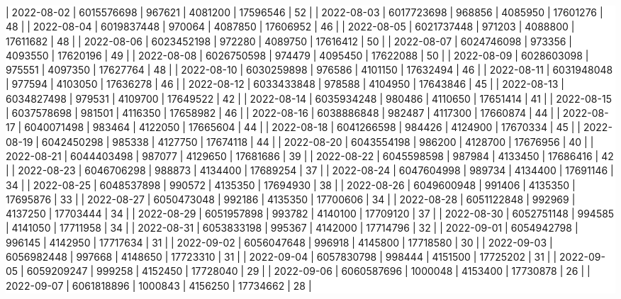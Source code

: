| 2022-08-02 | 6015576698 | 967621 | 4081200 | 17596546 | 52 |
| 2022-08-03 | 6017723698 | 968856 | 4085950 | 17601276 | 48 |
| 2022-08-04 | 6019837448 | 970064 | 4087850 | 17606952 | 46 |
| 2022-08-05 | 6021737448 | 971203 | 4088800 | 17611682 | 48 |
| 2022-08-06 | 6023452198 | 972280 | 4089750 | 17616412 | 50 |
| 2022-08-07 | 6024746098 | 973356 | 4093550 | 17620196 | 49 |
| 2022-08-08 | 6026750598 | 974479 | 4095450 | 17622088 | 50 |
| 2022-08-09 | 6028603098 | 975551 | 4097350 | 17627764 | 48 |
| 2022-08-10 | 6030259898 | 976586 | 4101150 | 17632494 | 46 |
| 2022-08-11 | 6031948048 | 977594 | 4103050 | 17636278 | 46 |
| 2022-08-12 | 6033433848 | 978588 | 4104950 | 17643846 | 45 |
| 2022-08-13 | 6034827498 | 979531 | 4109700 | 17649522 | 42 |
| 2022-08-14 | 6035934248 | 980486 | 4110650 | 17651414 | 41 |
| 2022-08-15 | 6037578698 | 981501 | 4116350 | 17658982 | 46 |
| 2022-08-16 | 6038886848 | 982487 | 4117300 | 17660874 | 44 |
| 2022-08-17 | 6040071498 | 983464 | 4122050 | 17665604 | 44 |
| 2022-08-18 | 6041266598 | 984426 | 4124900 | 17670334 | 45 |
| 2022-08-19 | 6042450298 | 985338 | 4127750 | 17674118 | 44 |
| 2022-08-20 | 6043554198 | 986200 | 4128700 | 17676956 | 40 |
| 2022-08-21 | 6044403498 | 987077 | 4129650 | 17681686 | 39 |
| 2022-08-22 | 6045598598 | 987984 | 4133450 | 17686416 | 42 |
| 2022-08-23 | 6046706298 | 988873 | 4134400 | 17689254 | 37 |
| 2022-08-24 | 6047604998 | 989734 | 4134400 | 17691146 | 34 |
| 2022-08-25 | 6048537898 | 990572 | 4135350 | 17694930 | 38 |
| 2022-08-26 | 6049600948 | 991406 | 4135350 | 17695876 | 33 |
| 2022-08-27 | 6050473048 | 992186 | 4135350 | 17700606 | 34 |
| 2022-08-28 | 6051122848 | 992969 | 4137250 | 17703444 | 34 |
| 2022-08-29 | 6051957898 | 993782 | 4140100 | 17709120 | 37 |
| 2022-08-30 | 6052751148 | 994585 | 4141050 | 17711958 | 34 |
| 2022-08-31 | 6053833198 | 995367 | 4142000 | 17714796 | 32 |
| 2022-09-01 | 6054942798 | 996145 | 4142950 | 17717634 | 31 |
| 2022-09-02 | 6056047648 | 996918 | 4145800 | 17718580 | 30 |
| 2022-09-03 | 6056982448 | 997668 | 4148650 | 17723310 | 31 |
| 2022-09-04 | 6057830798 | 998444 | 4151500 | 17725202 | 31 |
| 2022-09-05 | 6059209247 | 999258 | 4152450 | 17728040 | 29 |
| 2022-09-06 | 6060587696 | 1000048 | 4153400 | 17730878 | 26 |
| 2022-09-07 | 6061818896 | 1000843 | 4156250 | 17734662 | 28 |